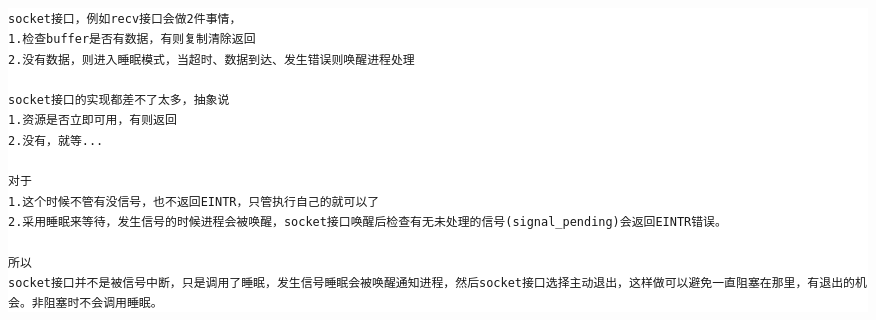 ```
socket接口，例如recv接口会做2件事情， 
1.检查buffer是否有数据，有则复制清除返回 
2.没有数据，则进入睡眠模式，当超时、数据到达、发生错误则唤醒进程处理 

socket接口的实现都差不了太多，抽象说 
1.资源是否立即可用，有则返回 
2.没有，就等... 

对于 
1.这个时候不管有没信号，也不返回EINTR，只管执行自己的就可以了 
2.采用睡眠来等待，发生信号的时候进程会被唤醒，socket接口唤醒后检查有无未处理的信号(signal_pending)会返回EINTR错误。 

所以 
socket接口并不是被信号中断，只是调用了睡眠，发生信号睡眠会被唤醒通知进程，然后socket接口选择主动退出，这样做可以避免一直阻塞在那里，有退出的机会。非阻塞时不会调用睡眠。 
